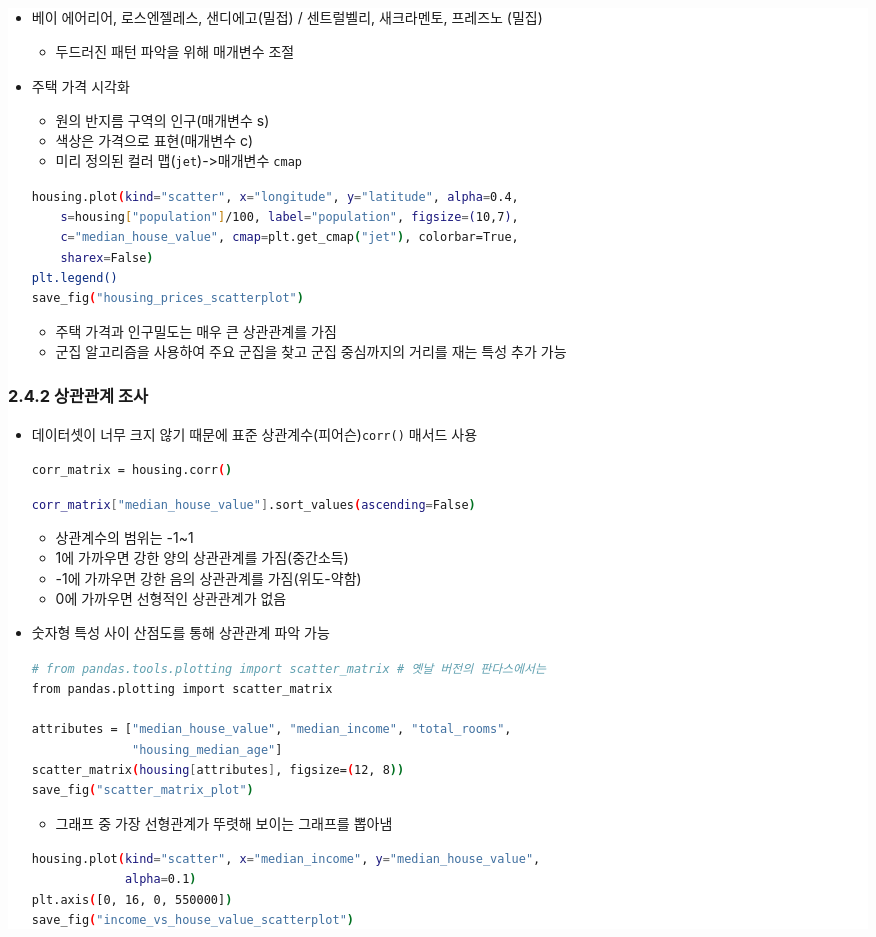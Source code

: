- 베이 에어리어, 로스엔젤레스, 샌디에고(밀접) / 센트럴벨리, 새크라멘토, 프레즈노 (밀집)

  - 두드러진 패턴 파악을 위해 매개변수 조절

- 주택 가격 시각화

  - 원의 반지름 구역의 인구(매개변수 s)
  - 색상은 가격으로 표현(매개변수 c)
  - 미리 정의된 컬러 맵(`jet`)->매개변수 `cmap`

  ```bash
  housing.plot(kind="scatter", x="longitude", y="latitude", alpha=0.4,
      s=housing["population"]/100, label="population", figsize=(10,7),
      c="median_house_value", cmap=plt.get_cmap("jet"), colorbar=True,
      sharex=False)
  plt.legend()
  save_fig("housing_prices_scatterplot")
  ```

  - 주택 가격과 인구밀도는 매우 큰 상관관계를 가짐
  - 군집 알고리즘을 사용하여 주요 군집을 찾고 군집 중심까지의 거리를 재는 특성 추가 가능



### 2.4.2 상관관계 조사

- 데이터셋이 너무 크지 않기 때문에 표준 상관계수(피어슨)`corr()` 매서드 사용

  ```bash
  corr_matrix = housing.corr()
  ```

  ```bash
  corr_matrix["median_house_value"].sort_values(ascending=False)
  ```

  - 상관계수의 범위는 -1~1
  - 1에 가까우면 강한 양의 상관관계를 가짐(중간소득)
  - -1에 가까우면 강한 음의 상관관계를 가짐(위도-약함)
  - 0에 가까우면 선형적인 상관관계가 없음

- 숫자형 특성 사이 산점도를 통해 상관관계 파악 가능

  ```bash
  # from pandas.tools.plotting import scatter_matrix # 옛날 버전의 판다스에서는
  from pandas.plotting import scatter_matrix
  
  attributes = ["median_house_value", "median_income", "total_rooms",
                "housing_median_age"]
  scatter_matrix(housing[attributes], figsize=(12, 8))
  save_fig("scatter_matrix_plot")
  ```

  - 그래프 중 가장 선형관계가 뚜렷해 보이는 그래프를 뽑아냄

  ```bash
  housing.plot(kind="scatter", x="median_income", y="median_house_value",
               alpha=0.1)
  plt.axis([0, 16, 0, 550000])
  save_fig("income_vs_house_value_scatterplot")
  ```
